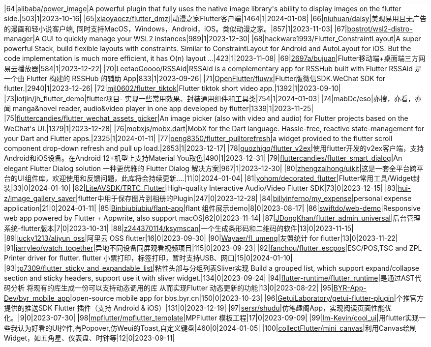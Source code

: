 |64|[alibaba/power_image](https://github.com/alibaba/power_image)|A powerful plugin that fully uses the native image library's ability to display images on the flutter side.|503|1|2023-10-16|
|65|[xiaoyaocz/flutter_dmzj](https://github.com/xiaoyaocz/flutter_dmzj)|动漫之家Flutter客户端|1464|1|2024-01-08|
|66|[niuhuan/daisy](https://github.com/niuhuan/daisy)|美观易用且无广告的漫画和轻小说客户端, 同时支持MacOS，Windows，Android，iOS。类似动漫之家。|857|1|2023-11-03|
|67|[bostrot/wsl2-distro-manager](https://github.com/bostrot/wsl2-distro-manager)|A GUI to quickly manage your WSL2 instances|989|1|2023-12-30|
|68|[hackware1993/Flutter_ConstraintLayout](https://github.com/hackware1993/Flutter_ConstraintLayout)|A super powerful Stack, build flexible layouts with constraints. Similar to ConstraintLayout for Android and AutoLayout for iOS. But the code implementation is much more efficient, it has O(n) layout  ...|423|1|2023-11-08|
|69|[2697a/bujuan](https://github.com/2697a/bujuan)|Flutter移动端+桌面端三方网易云播放器|584|1|2023-12-22|
|70|[LeetaoGoooo/RSSAid](https://github.com/LeetaoGoooo/RSSAid)|RSSAid is a complementary app for RSSHub built with Flutter   RSSAid 是一个由 Flutter 构建的 RSSHub 的辅助 App|833|1|2023-09-26|
|71|[OpenFlutter/fluwx](https://github.com/OpenFlutter/fluwx)|Flutter版微信SDK.WeChat SDK for flutter.|2940|1|2023-12-26|
|72|[mjl0602/flutter_tiktok](https://github.com/mjl0602/flutter_tiktok)|Flutter tiktok short video app.|1392|1|2023-09-10|
|73|[iotjin/jh_flutter_demo](https://github.com/iotjin/jh_flutter_demo)|flutter项目- 实现一些常用效果、封装通用组件和工具类|754|1|2024-01-03|
|74|[mabDc/eso](https://github.com/mabDc/eso)|亦搜，亦看，亦闻  manga&novel reader, audio&video player in one app developed by flutter|1339|1|2023-11-25|
|75|[fluttercandies/flutter_wechat_assets_picker](https://github.com/fluttercandies/flutter_wechat_assets_picker)|An image picker (also with video and audio) for Flutter projects based on the WeChat's UI.|1379|1|2023-12-28|
|76|[mobxjs/mobx.dart](https://github.com/mobxjs/mobx.dart)|MobX for the Dart language. Hassle-free, reactive state-management for your Dart and Flutter apps.|2325|1|2024-01-11|
|77|[peng8350/flutter_pulltorefresh](https://github.com/peng8350/flutter_pulltorefresh)|a widget provided to the flutter scroll component drop-down refresh and pull up load.|2653|1|2023-12-17|
|78|[guozhigq/flutter_v2ex](https://github.com/guozhigq/flutter_v2ex)|使用flutter开发的v2ex客户端，支持Android和iOS设备。在Android 12+机型上支持Material You取色|490|1|2023-12-31|
|79|[fluttercandies/flutter_smart_dialog](https://github.com/fluttercandies/flutter_smart_dialog)|An elegant Flutter Dialog solution   一种更优雅的 Flutter Dialog 解决方案|967|1|2023-12-30|
|80|[zhengzaihong/uikit](https://github.com/zhengzaihong/uikit)|这是一套全平台跨平台的UI组件库，欢迎使用和反馈问题，此库将会持续更新....|11|0|2024-01-04|
|81|[yohom/decorated_flutter](https://github.com/yohom/decorated_flutter)|Flutter常用工具/Widget封装|33|0|2024-01-10|
|82|[LiteAVSDK/TRTC_Flutter](https://github.com/LiteAVSDK/TRTC_Flutter)|High-quality Interactive Audio/Video Flutter SDK|73|0|2023-12-15|
|83|[hui-z/image_gallery_saver](https://github.com/hui-z/image_gallery_saver)|flutter中用于保存图片到相册的Plugin|247|0|2023-12-28|
|84|[billyinferno/my_expense](https://github.com/billyinferno/my_expense)|personal expense application|21|0|2024-01-11|
|85|[Binbiubiubiu/flant-app](https://github.com/Binbiubiubiu/flant-app)|flant 组件展示demo|8|0|2023-08-17|
|86|[swiftdo/web-demo](https://github.com/swiftdo/web-demo)|Responsive web app powered by Flutter + Appwrite, also support macOS|62|0|2023-11-14|
|87|[JDongKhan/flutter_admin_universal](https://github.com/JDongKhan/flutter_admin_universal)|后台管理系统-flutter版本|7|0|2023-10-31|
|88|[z244370114/ksymscan](https://github.com/z244370114/ksymscan)|一个生成条形码和二维码的软件|13|0|2023-11-15|
|89|[lucky1213/aliyun_oss](https://github.com/lucky1213/aliyun_oss)|阿里云 OSS flutter|16|0|2023-09-30|
|90|[Wayaer/fl_umeng](https://github.com/Wayaer/fl_umeng)|友盟统计 for flutter|13|0|2023-11-22|
|91|[jarryleo/watch_together](https://github.com/jarryleo/watch_together)|异地不同设备同屏观看视频项目|115|0|2023-09-23|
|92|[fanchou/flutter_escpos](https://github.com/fanchou/flutter_escpos)|ESC/POS,TSC and ZPL Printer driver for flutter. flutter 小票打印，标签打印，暂时支持USB、网口|15|0|2024-01-10|
|93|[tp7309/flutter_sticky_and_expandable_list](https://github.com/tp7309/flutter_sticky_and_expandable_list)|粘性头部与分组列表Sliver实现 Build a grouped list, which support expand/collapse section and sticky headers, support use it with sliver widget.|134|0|2023-09-24|
|94|[flutter-runtime/flutter_runtime](https://github.com/flutter-runtime/flutter_runtime)|是通过AST代码分析 将现有的库生成一份可以支持动态调用的库 从而实现Flutter 动态更新的功能|13|0|2023-08-22|
|95|[BYR-App-Dev/byr_mobile_app](https://github.com/BYR-App-Dev/byr_mobile_app)|open-source mobile app for bbs.byr.cn|150|0|2023-10-23|
|96|[GetuiLaboratory/getui-flutter-plugin](https://github.com/GetuiLaboratory/getui-flutter-plugin)|个推官方提供的推送SDK Flutter 插件（支持 Android & iOS）|131|0|2023-12-19|
|97|[sersr/shudu](https://github.com/sersr/shudu)|仿笔趣阁App，实现阅读页面性能优化。|9|0|2023-07-30|
|98|[mpflutter/mpflutter_template](https://github.com/mpflutter/mpflutter_template)|MPFlutter 模板工程|17|0|2023-09-09|
|99|[Im-Kevin/cool_ui](https://github.com/Im-Kevin/cool_ui)|用flutter实现一些我认为好看的UI控件,有Popover,仿Weui的Toast,自定义键盘|460|0|2024-01-05|
|100|[collectFlutter/mini_canvas](https://github.com/collectFlutter/mini_canvas)|利用Canvas绘制Widget，如五角星、仪表盘、时钟等|12|0|2023-09-11|